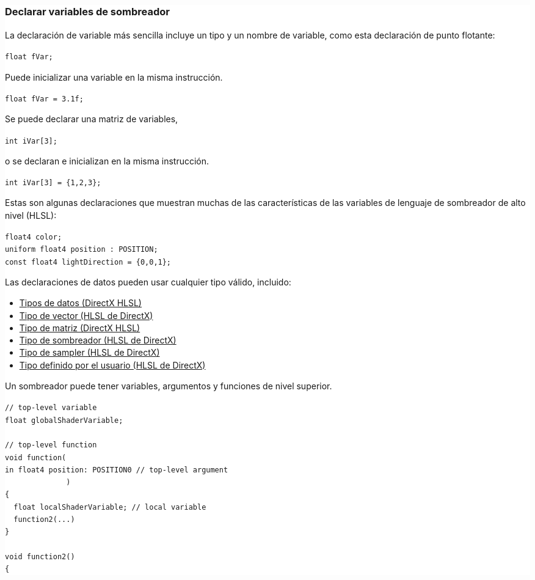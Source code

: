 ### <a name="declaring-shader-variables"></a>Declarar variables de sombreador

La declaración de variable más sencilla incluye un tipo y un nombre de variable, como esta declaración de punto flotante:


```
float fVar;
```



Puede inicializar una variable en la misma instrucción.


```
float fVar = 3.1f;
```



Se puede declarar una matriz de variables,


```
int iVar[3];
```



o se declaran e inicializan en la misma instrucción.


```
int iVar[3] = {1,2,3};
```



Estas son algunas declaraciones que muestran muchas de las características de las variables de lenguaje de sombreador de alto nivel (HLSL):


```
float4 color;
uniform float4 position : POSITION; 
const float4 lightDirection = {0,0,1};
```



Las declaraciones de datos pueden usar cualquier tipo válido, incluido:

-   [Tipos de datos (DirectX HLSL)](dx-graphics-hlsl-data-types.md)
-   [Tipo de vector (HLSL de DirectX)](dx-graphics-hlsl-vector.md)
-   [Tipo de matriz (DirectX HLSL)](dx-graphics-hlsl-matrix.md)
-   [Tipo de sombreador (HLSL de DirectX)](dx-graphics-hlsl-shader.md)
-   [Tipo de sampler (HLSL de DirectX)](dx-graphics-hlsl-sampler.md)
-   [Tipo definido por el usuario (HLSL de DirectX)](dx-graphics-hlsl-user-defined.md)

Un sombreador puede tener variables, argumentos y funciones de nivel superior.


```
// top-level variable
float globalShaderVariable; 

// top-level function
void function(
in float4 position: POSITION0 // top-level argument
              )
{
  float localShaderVariable; // local variable
  function2(...)
}

void function2()
{
```